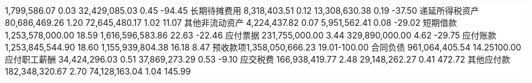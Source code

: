 1,799,586.07
0.03
32,429,085.03
0.45
-94.45
长期待摊费用
8,318,403.51
0.12
13,308,630.38
0.19
-37.50
递延所得税资产
80,686,469.26
1.20
72,645,480.17
1.02
11.07
其他非流动资产
4,224,437.82
0.07
5,951,562.41
0.08
-29.02
短期借款
1,253,578,000.00
18.59
1,616,596,583.86
22.63
-22.46
应付票据
231,755,000.00
3.44
329,890,000.00
4.62
-29.75
应付账款
1,253,845,544.90
18.60
1,155,939,804.38
16.18
8.47
预收款项1,358,050,666.23
19.01-100.00
合同负债
961,064,405.54
14.25100.00
应付职工薪酬
34,424,296.03
0.51
37,869,273.29
0.53
-9.10
应交税费
166,938,419.77
2.48
29,148,262.27
0.41
472.72
其他应付款
182,348,320.67
2.70
74,128,163.04
1.04
145.99